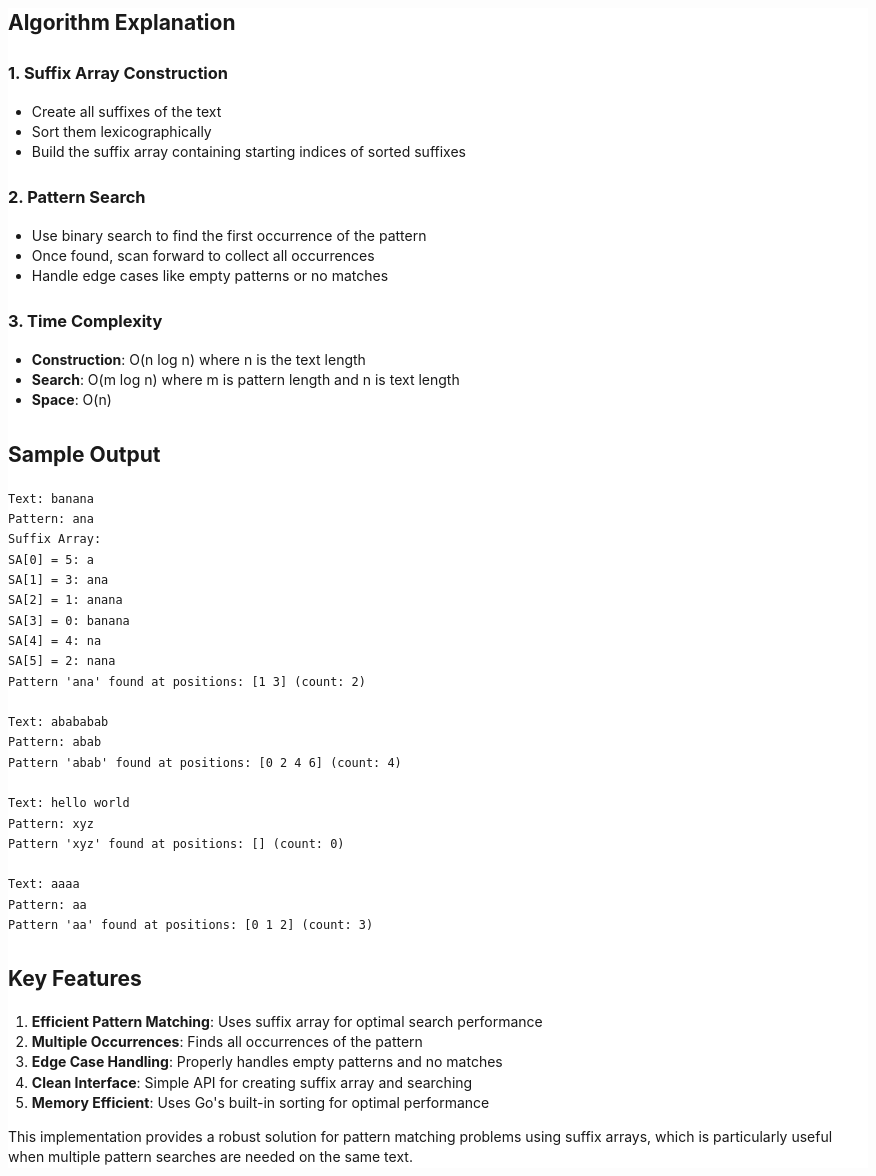 ## Algorithm Explanation

### 1. Suffix Array Construction
- Create all suffixes of the text
- Sort them lexicographically
- Build the suffix array containing starting indices of sorted suffixes

### 2. Pattern Search
- Use binary search to find the first occurrence of the pattern
- Once found, scan forward to collect all occurrences
- Handle edge cases like empty patterns or no matches

### 3. Time Complexity
- **Construction**: O(n log n) where n is the text length
- **Search**: O(m log n) where m is pattern length and n is text length
- **Space**: O(n)

## Sample Output

```
Text: banana
Pattern: ana
Suffix Array:
SA[0] = 5: a
SA[1] = 3: ana
SA[2] = 1: anana
SA[3] = 0: banana
SA[4] = 4: na
SA[5] = 2: nana
Pattern 'ana' found at positions: [1 3] (count: 2)

Text: abababab
Pattern: abab
Pattern 'abab' found at positions: [0 2 4 6] (count: 4)

Text: hello world
Pattern: xyz
Pattern 'xyz' found at positions: [] (count: 0)

Text: aaaa
Pattern: aa
Pattern 'aa' found at positions: [0 1 2] (count: 3)
```

## Key Features

1. **Efficient Pattern Matching**: Uses suffix array for optimal search performance
2. **Multiple Occurrences**: Finds all occurrences of the pattern
3. **Edge Case Handling**: Properly handles empty patterns and no matches
4. **Clean Interface**: Simple API for creating suffix array and searching
5. **Memory Efficient**: Uses Go's built-in sorting for optimal performance

This implementation provides a robust solution for pattern matching problems using suffix arrays, which is particularly useful when multiple pattern searches are needed on the same text.

